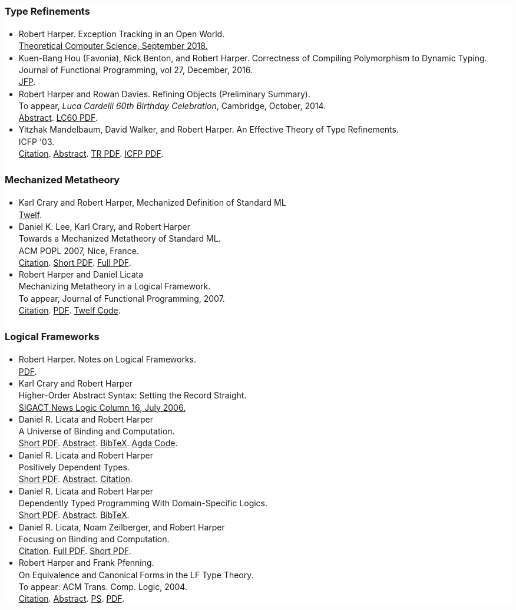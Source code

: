 ### Type Refinements

*   Robert Harper. Exception Tracking in an Open World.  
    [Theoretical Computer Science, September 2018.](https://doi.org/10.1016/j.tcs.2018.02.032)
*   Kuen-Bang Hou (Favonia), Nick Benton, and Robert Harper. Correctness of Compiling Polymorphism to Dynamic Typing.  
    Journal of Functional Programming, vol 27, December, 2016.  
    [JFP](http://dx.doi.org/10.1017/S0956796816000265).
*   Robert Harper and Rowan Davies. Refining Objects (Preliminary Summary).  
    To appear, _Luca Cardelli 60th Birthday Celebration_, Cambridge, October, 2014.  
    [Abstract](papers/lc60/abstract.txt). [LC60 PDF](papers/lc60/lc60.pdf).
*   Yitzhak Mandelbaum, David Walker, and Robert Harper. An Effective Theory of Type Refinements.  
    ICFP '03.  
    [Citation](papers/effref/citation.bib). [Abstract](papers/effref/abstract.txt). [TR PDF](papers/effref/tr.pdf). [ICFP PDF](papers/effref/icfp03.pdf).

### Mechanized Metatheory

*   Karl Crary and Robert Harper, Mechanized Definition of Standard ML  
    [Twelf](http://www.cs.cmu.edu/~crary/papers/2009/mldef-alpha.tar.gz).
*   Daniel K. Lee, Karl Crary, and Robert Harper  
    Towards a Mechanized Metatheory of Standard ML.  
    ACM POPL 2007, Nice, France.  
    [Citation](papers/tslf/short.bib). [Short PDF](papers/tslf/short.pdf). [Full PDF](papers/tslf/full.pdf).
*   Robert Harper and Daniel Licata  
    Mechanizing Metatheory in a Logical Framework.  
    To appear, Journal of Functional Programming, 2007.  
    [Citation](papers/mech/jfp07.bib). [PDF](papers/mech/jfp07.pdf). [Twelf Code](papers/mech/jfp07.tgz).

### Logical Frameworks

*   Robert Harper. Notes on Logical Frameworks.  
    [PDF](papers/lfias/lf.pdf).
*   Karl Crary and Robert Harper  
    Higher-Order Abstract Syntax: Setting the Record Straight.  
    [SIGACT News Logic Column 16, July 2006.](https://arxiv.org/pdf/cs/0607141.pdf)
*   Daniel R. Licata and Robert Harper  
    A Universe of Binding and Computation.  
    [Short PDF](papers/unibind/short.pdf). [Abstract](papers/unibind/abstract.txt). [BibTeX](papers/unibind/citation.bib). [Agda Code](papers/unibind/agda_code.tgz).
*   Daniel R. Licata and Robert Harper  
    Positively Dependent Types.  
    [Short PDF](papers/posdep/short.pdf). [Abstract](papers/posdep/abstract.txt). [Citation](papers/posdep/citation.bib).
*   Daniel R. Licata and Robert Harper  
    Dependently Typed Programming With Domain-Specific Logics.  
    [Short PDF](papers/foclf/short.pdf). [Abstract](papers/foclf/abstract.txt). [BibTeX](papers/unibind/citation.bib).
*   Daniel R. Licata, Noam Zeilberger, and Robert Harper  
    Focusing on Binding and Computation.  
    [Citation](papers/focusing/bib.bib). [Full PDF](papers/focusing/tr.pdf). [Short PDF](papers/focusing/paper.pdf).
*   Robert Harper and Frank Pfenning.  
    On Equivalence and Canonical Forms in the LF Type Theory.  
    To appear: ACM Trans. Comp. Logic, 2004.  
    [Citation](papers/lf-theory/citation.bib). [Abstract](papers/lf-theory/abstract.txt). [PS](papers/lf-theory/lf-theory.ps). [PDF](papers/lf-theory/lf-theory.pdf).  
      
